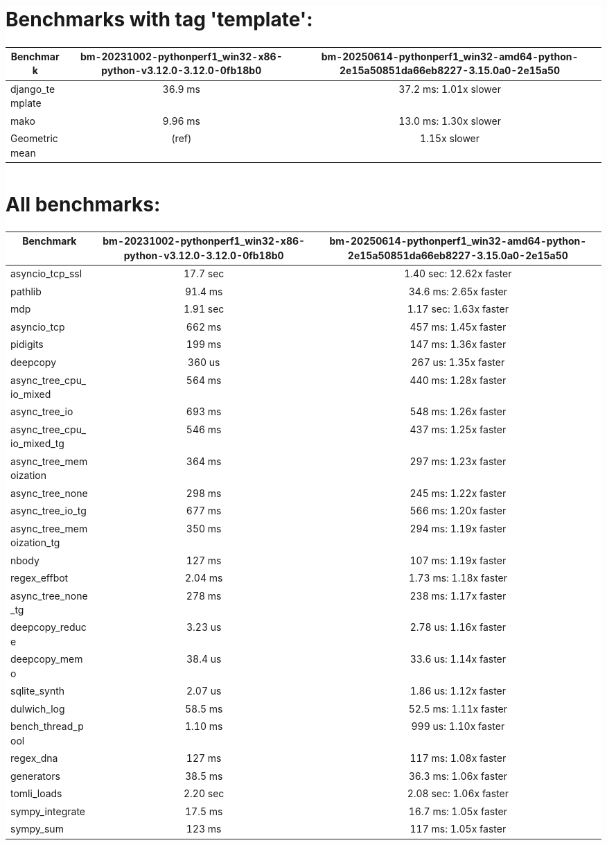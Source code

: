 Benchmarks with tag 'template':
===============================

| Benchmark       | bm-20231002-pythonperf1_win32-x86-python-v3.12.0-3.12.0-0fb18b0 | bm-20250614-pythonperf1_win32-amd64-python-2e15a50851da66eb8227-3.15.0a0-2e15a50 |
|-----------------|:---------------------------------------------------------------:|:--------------------------------------------------------------------------------:|
| django_template | 36.9 ms                                                         | 37.2 ms: 1.01x slower                                                            |
| mako            | 9.96 ms                                                         | 13.0 ms: 1.30x slower                                                            |
| Geometric mean  | (ref)                                                           | 1.15x slower                                                                     |

All benchmarks:
===============

| Benchmark                  | bm-20231002-pythonperf1_win32-x86-python-v3.12.0-3.12.0-0fb18b0 | bm-20250614-pythonperf1_win32-amd64-python-2e15a50851da66eb8227-3.15.0a0-2e15a50 |
|----------------------------|:---------------------------------------------------------------:|:--------------------------------------------------------------------------------:|
| asyncio_tcp_ssl            | 17.7 sec                                                        | 1.40 sec: 12.62x faster                                                          |
| pathlib                    | 91.4 ms                                                         | 34.6 ms: 2.65x faster                                                            |
| mdp                        | 1.91 sec                                                        | 1.17 sec: 1.63x faster                                                           |
| asyncio_tcp                | 662 ms                                                          | 457 ms: 1.45x faster                                                             |
| pidigits                   | 199 ms                                                          | 147 ms: 1.36x faster                                                             |
| deepcopy                   | 360 us                                                          | 267 us: 1.35x faster                                                             |
| async_tree_cpu_io_mixed    | 564 ms                                                          | 440 ms: 1.28x faster                                                             |
| async_tree_io              | 693 ms                                                          | 548 ms: 1.26x faster                                                             |
| async_tree_cpu_io_mixed_tg | 546 ms                                                          | 437 ms: 1.25x faster                                                             |
| async_tree_memoization     | 364 ms                                                          | 297 ms: 1.23x faster                                                             |
| async_tree_none            | 298 ms                                                          | 245 ms: 1.22x faster                                                             |
| async_tree_io_tg           | 677 ms                                                          | 566 ms: 1.20x faster                                                             |
| async_tree_memoization_tg  | 350 ms                                                          | 294 ms: 1.19x faster                                                             |
| nbody                      | 127 ms                                                          | 107 ms: 1.19x faster                                                             |
| regex_effbot               | 2.04 ms                                                         | 1.73 ms: 1.18x faster                                                            |
| async_tree_none_tg         | 278 ms                                                          | 238 ms: 1.17x faster                                                             |
| deepcopy_reduce            | 3.23 us                                                         | 2.78 us: 1.16x faster                                                            |
| deepcopy_memo              | 38.4 us                                                         | 33.6 us: 1.14x faster                                                            |
| sqlite_synth               | 2.07 us                                                         | 1.86 us: 1.12x faster                                                            |
| dulwich_log                | 58.5 ms                                                         | 52.5 ms: 1.11x faster                                                            |
| bench_thread_pool          | 1.10 ms                                                         | 999 us: 1.10x faster                                                             |
| regex_dna                  | 127 ms                                                          | 117 ms: 1.08x faster                                                             |
| generators                 | 38.5 ms                                                         | 36.3 ms: 1.06x faster                                                            |
| tomli_loads                | 2.20 sec                                                        | 2.08 sec: 1.06x faster                                                           |
| sympy_integrate            | 17.5 ms                                                         | 16.7 ms: 1.05x faster                                                            |
| sympy_sum                  | 123 ms                                                          | 117 ms: 1.05x faster                                                             |